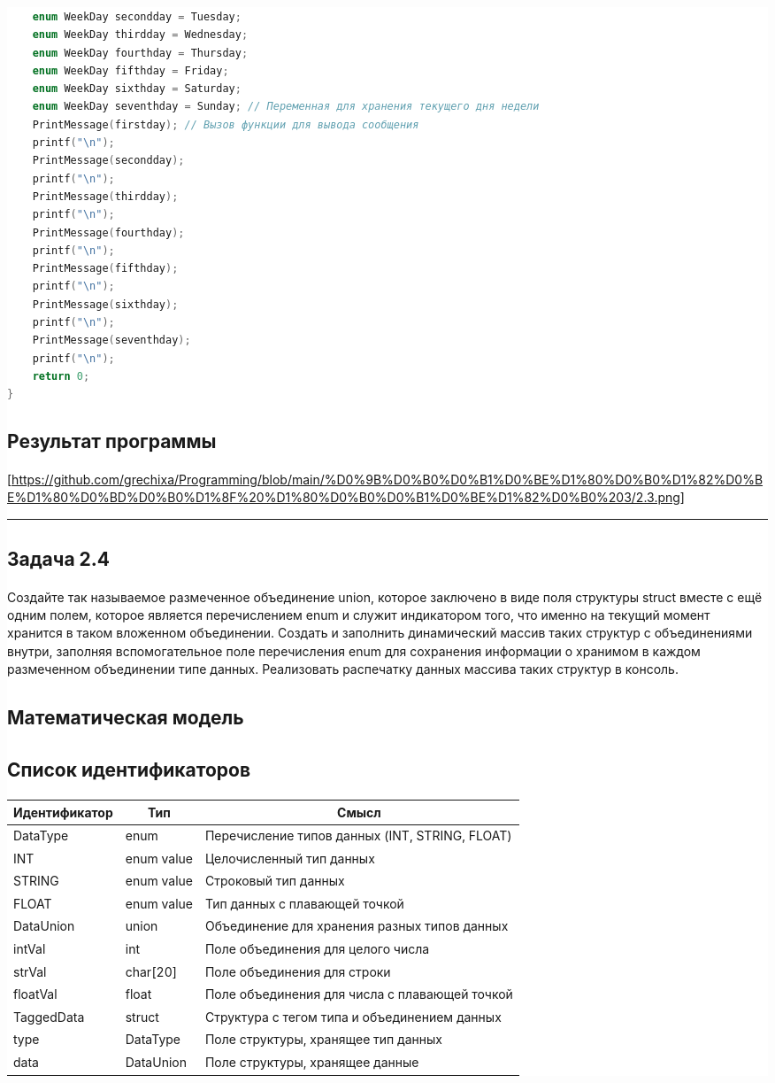 ``` c
    enum WeekDay secondday = Tuesday;
    enum WeekDay thirdday = Wednesday;
    enum WeekDay fourthday = Thursday;
    enum WeekDay fifthday = Friday;
    enum WeekDay sixthday = Saturday;
    enum WeekDay seventhday = Sunday; // Переменная для хранения текущего дня недели
    PrintMessage(firstday); // Вызов функции для вывода сообщения
    printf("\n");
    PrintMessage(secondday);
    printf("\n");
    PrintMessage(thirdday);
    printf("\n");
    PrintMessage(fourthday);
    printf("\n");
    PrintMessage(fifthday);
    printf("\n");
    PrintMessage(sixthday);
    printf("\n");
    PrintMessage(seventhday);
    printf("\n");
    return 0;
}
```
## Результат программы
[https://github.com/grechixa/Programming/blob/main/%D0%9B%D0%B0%D0%B1%D0%BE%D1%80%D0%B0%D1%82%D0%BE%D1%80%D0%BD%D0%B0%D1%8F%20%D1%80%D0%B0%D0%B1%D0%BE%D1%82%D0%B0%203/2.3.png]

---
## Задача 2.4
Создайте так называемое размеченное объединение union, которое заключено в виде поля структуры struct вместе с ещё одним полем, которое является перечислением enum и служит индикатором того, что именно на текущий момент хранится в таком вложенном объединении. Создать и заполнить динамический массив таких структур с объединениями внутри, заполняя вспомогательное поле перечисления enum для сохранения информации о хранимом в каждом размеченном объединении типе данных. Реализовать распечатку данных массива таких структур в консоль.
## Математическая модель

## Список идентификаторов
| Идентификатор    | Тип               | Смысл                                                               |
| ---------------- | ----------------- | ------------------------------------------------------------------- |
| DataType         | enum              | Перечисление типов данных (INT, STRING, FLOAT)                      |
| INT              | enum value        | Целочисленный тип данных                                            |
| STRING           | enum value        | Строковый тип данных                                                |
| FLOAT            | enum value        | Тип данных с плавающей точкой                                       |
| DataUnion        | union             | Объединение для хранения разных типов данных                        |
| intVal           | int               | Поле объединения для целого числа                                   |
| strVal           | char[20]          | Поле объединения для строки                                         |
| floatVal         | float             | Поле объединения для числа с плавающей точкой                       |
| TaggedData       | struct            | Структура с тегом типа и объединением данных                        |
| type             | DataType          | Поле структуры, хранящее тип данных                                 |
| data             | DataUnion         | Поле структуры, хранящее данные                                     |